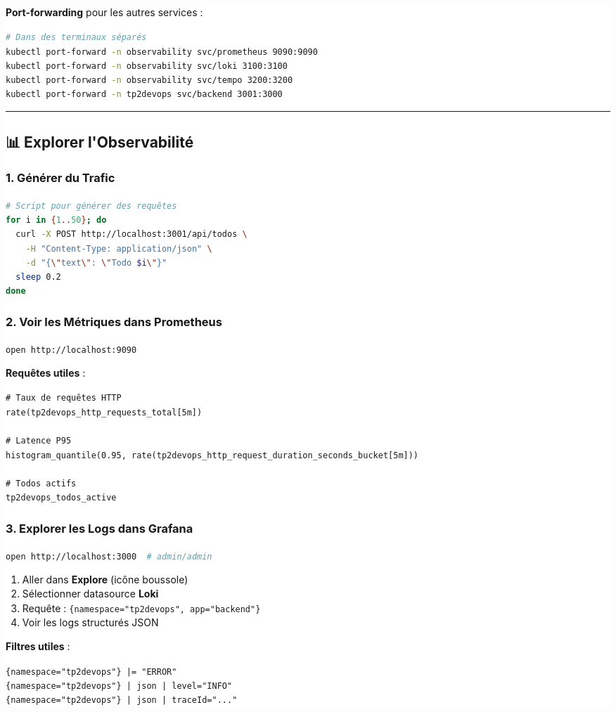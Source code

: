 **Port-forwarding** pour les autres services :
```bash
# Dans des terminaux séparés
kubectl port-forward -n observability svc/prometheus 9090:9090
kubectl port-forward -n observability svc/loki 3100:3100
kubectl port-forward -n observability svc/tempo 3200:3200
kubectl port-forward -n tp2devops svc/backend 3001:3000
```

---

## 📊 Explorer l'Observabilité

### 1. Générer du Trafic

```bash
# Script pour générer des requêtes
for i in {1..50}; do
  curl -X POST http://localhost:3001/api/todos \
    -H "Content-Type: application/json" \
    -d "{\"text\": \"Todo $i\"}"
  sleep 0.2
done
```

### 2. Voir les Métriques dans Prometheus

```bash
open http://localhost:9090
```

**Requêtes utiles** :
```promql
# Taux de requêtes HTTP
rate(tp2devops_http_requests_total[5m])

# Latence P95
histogram_quantile(0.95, rate(tp2devops_http_request_duration_seconds_bucket[5m]))

# Todos actifs
tp2devops_todos_active
```

### 3. Explorer les Logs dans Grafana

```bash
open http://localhost:3000  # admin/admin
```

1. Aller dans **Explore** (icône boussole)
2. Sélectionner datasource **Loki**
3. Requête : `{namespace="tp2devops", app="backend"}`
4. Voir les logs structurés JSON

**Filtres utiles** :
```logql
{namespace="tp2devops"} |= "ERROR"
{namespace="tp2devops"} | json | level="INFO"
{namespace="tp2devops"} | json | traceId="..."
```
